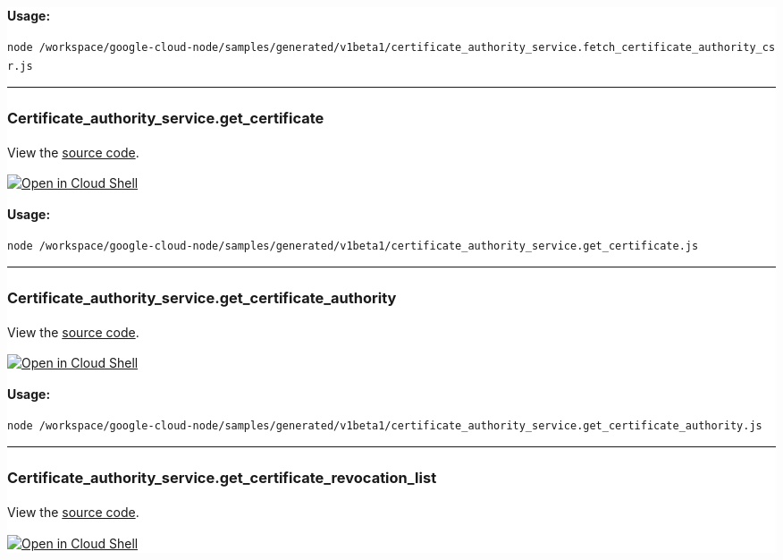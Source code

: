 __Usage:__


`node /workspace/google-cloud-node/samples/generated/v1beta1/certificate_authority_service.fetch_certificate_authority_csr.js`


-----




### Certificate_authority_service.get_certificate

View the [source code](https://github.com/googleapis/google-cloud-node/blob/main//workspace/google-cloud-node/samples/generated/v1beta1/certificate_authority_service.get_certificate.js).

[![Open in Cloud Shell][shell_img]](https://console.cloud.google.com/cloudshell/open?git_repo=https://github.com/googleapis/google-cloud-node&page=editor&open_in_editor=/workspace/google-cloud-node/samples/generated/v1beta1/certificate_authority_service.get_certificate.js,samples/README.md)

__Usage:__


`node /workspace/google-cloud-node/samples/generated/v1beta1/certificate_authority_service.get_certificate.js`


-----




### Certificate_authority_service.get_certificate_authority

View the [source code](https://github.com/googleapis/google-cloud-node/blob/main//workspace/google-cloud-node/samples/generated/v1beta1/certificate_authority_service.get_certificate_authority.js).

[![Open in Cloud Shell][shell_img]](https://console.cloud.google.com/cloudshell/open?git_repo=https://github.com/googleapis/google-cloud-node&page=editor&open_in_editor=/workspace/google-cloud-node/samples/generated/v1beta1/certificate_authority_service.get_certificate_authority.js,samples/README.md)

__Usage:__


`node /workspace/google-cloud-node/samples/generated/v1beta1/certificate_authority_service.get_certificate_authority.js`


-----




### Certificate_authority_service.get_certificate_revocation_list

View the [source code](https://github.com/googleapis/google-cloud-node/blob/main//workspace/google-cloud-node/samples/generated/v1beta1/certificate_authority_service.get_certificate_revocation_list.js).

[![Open in Cloud Shell][shell_img]](https://console.cloud.google.com/cloudshell/open?git_repo=https://github.com/googleapis/google-cloud-node&page=editor&open_in_editor=/workspace/google-cloud-node/samples/generated/v1beta1/certificate_authority_service.get_certificate_revocation_list.js,samples/README.md)


[//]: # "This README.md file is auto-generated, all changes to this file will be lost."
[//]: # "To regenerate it, use `python -m synthtool`."
[shell_img]: https://gstatic.com/cloudssh/images/open-btn.png
[shell_link]: https://console.cloud.google.com/cloudshell/open?git_repo=https://github.com/googleapis/google-cloud-node&page=editor&open_in_editor=samples/README.md
[product-docs]: https://cloud.google.com/certificate-authority-service